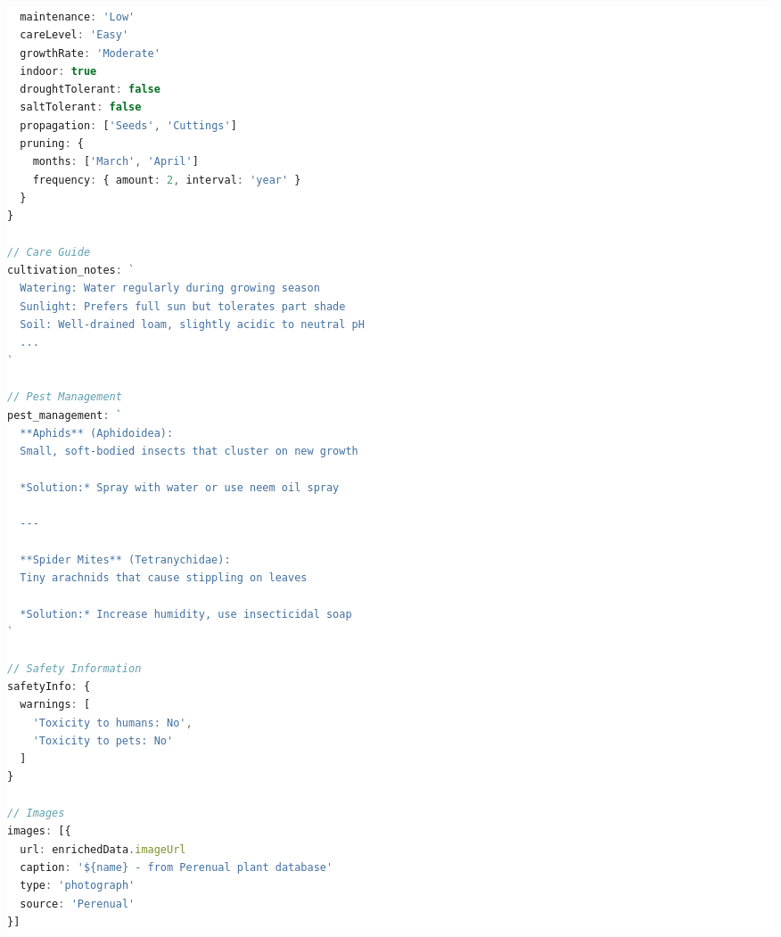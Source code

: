 ```typescript
  maintenance: 'Low'
  careLevel: 'Easy'
  growthRate: 'Moderate'
  indoor: true
  droughtTolerant: false
  saltTolerant: false
  propagation: ['Seeds', 'Cuttings']
  pruning: {
    months: ['March', 'April']
    frequency: { amount: 2, interval: 'year' }
  }
}

// Care Guide
cultivation_notes: `
  Watering: Water regularly during growing season
  Sunlight: Prefers full sun but tolerates part shade
  Soil: Well-drained loam, slightly acidic to neutral pH
  ...
`

// Pest Management
pest_management: `
  **Aphids** (Aphidoidea):
  Small, soft-bodied insects that cluster on new growth

  *Solution:* Spray with water or use neem oil spray

  ---

  **Spider Mites** (Tetranychidae):
  Tiny arachnids that cause stippling on leaves

  *Solution:* Increase humidity, use insecticidal soap
`

// Safety Information
safetyInfo: {
  warnings: [
    'Toxicity to humans: No',
    'Toxicity to pets: No'
  ]
}

// Images
images: [{
  url: enrichedData.imageUrl
  caption: '${name} - from Perenual plant database'
  type: 'photograph'
  source: 'Perenual'
}]
```
